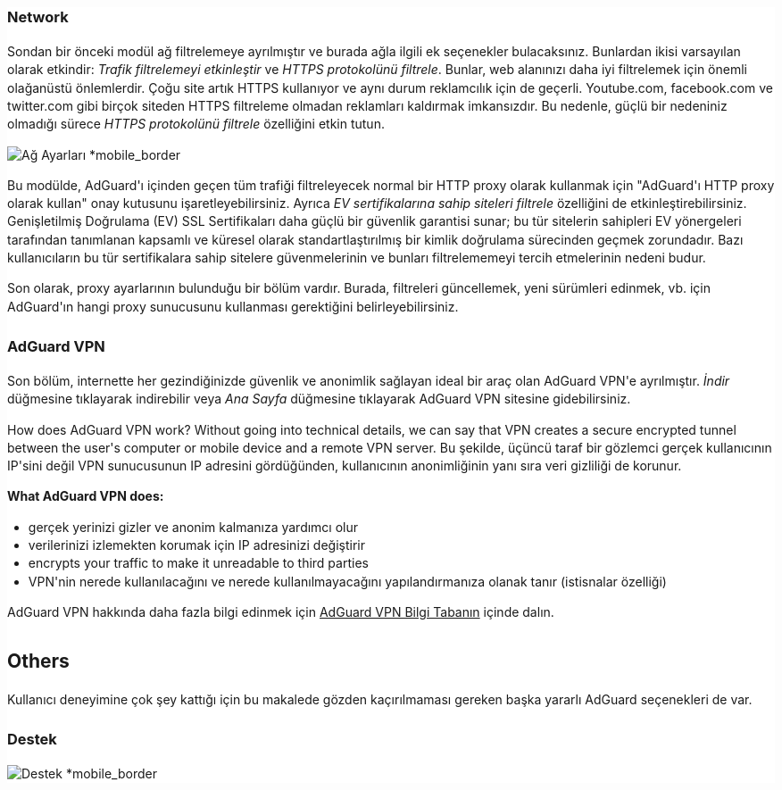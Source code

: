 ### Network

Sondan bir önceki modül ağ filtrelemeye ayrılmıştır ve burada ağla ilgili ek seçenekler bulacaksınız. Bunlardan ikisi varsayılan olarak etkindir: *Trafik filtrelemeyi etkinleştir* ve *HTTPS protokolünü filtrele*. Bunlar, web alanınızı daha iyi filtrelemek için önemli olağanüstü önlemlerdir. Çoğu site artık HTTPS kullanıyor ve aynı durum reklamcılık için de geçerli. Youtube.com, facebook.com ve twitter.com gibi birçok siteden HTTPS filtreleme olmadan reklamları kaldırmak imkansızdır. Bu nedenle, güçlü bir nedeniniz olmadığı sürece *HTTPS protokolünü filtrele* özelliğini etkin tutun.

![Ağ Ayarları *mobile_border](https://cdn.adtidy.org/content/kb/ad_blocker/windows/overview/network-settings.png)

Bu modülde, AdGuard'ı içinden geçen tüm trafiği filtreleyecek normal bir HTTP proxy olarak kullanmak için "AdGuard'ı HTTP proxy olarak kullan" onay kutusunu işaretleyebilirsiniz. Ayrıca *EV sertifikalarına sahip siteleri filtrele* özelliğini de etkinleştirebilirsiniz. Genişletilmiş Doğrulama (EV) SSL Sertifikaları daha güçlü bir güvenlik garantisi sunar; bu tür sitelerin sahipleri EV yönergeleri tarafından tanımlanan kapsamlı ve küresel olarak standartlaştırılmış bir kimlik doğrulama sürecinden geçmek zorundadır. Bazı kullanıcıların bu tür sertifikalara sahip sitelere güvenmelerinin ve bunları filtrelememeyi tercih etmelerinin nedeni budur.

Son olarak, proxy ayarlarının bulunduğu bir bölüm vardır. Burada, filtreleri güncellemek, yeni sürümleri edinmek, vb. için AdGuard'ın hangi proxy sunucusunu kullanması gerektiğini belirleyebilirsiniz.

### AdGuard VPN

Son bölüm, internette her gezindiğinizde güvenlik ve anonimlik sağlayan ideal bir araç olan AdGuard VPN'e ayrılmıştır. *İndir* düğmesine tıklayarak indirebilir veya *Ana Sayfa* düğmesine tıklayarak AdGuard VPN sitesine gidebilirsiniz.

How does AdGuard VPN work? Without going into technical details, we can say that VPN creates a secure encrypted tunnel between the user's computer or mobile device and a remote VPN server. Bu şekilde, üçüncü taraf bir gözlemci gerçek kullanıcının IP'sini değil VPN sunucusunun IP adresini gördüğünden, kullanıcının anonimliğinin yanı sıra veri gizliliği de korunur.

**What AdGuard VPN does:**

- gerçek yerinizi gizler ve anonim kalmanıza yardımcı olur
- verilerinizi izlemekten korumak için IP adresinizi değiştirir
- encrypts your traffic to make it unreadable to third parties
- VPN'nin nerede kullanılacağını ve nerede kullanılmayacağını yapılandırmanıza olanak tanır (istisnalar özelliği)

AdGuard VPN hakkında daha fazla bilgi edinmek için [AdGuard VPN Bilgi Tabanın](https://adguard-vpn.com/kb/) içinde dalın.

## Others

Kullanıcı deneyimine çok şey kattığı için bu makalede gözden kaçırılmaması gereken başka yararlı AdGuard seçenekleri de var.

### Destek

![Destek *mobile_border](https://cdn.adtidy.org/content/kb/ad_blocker/windows/overview/support.png)

